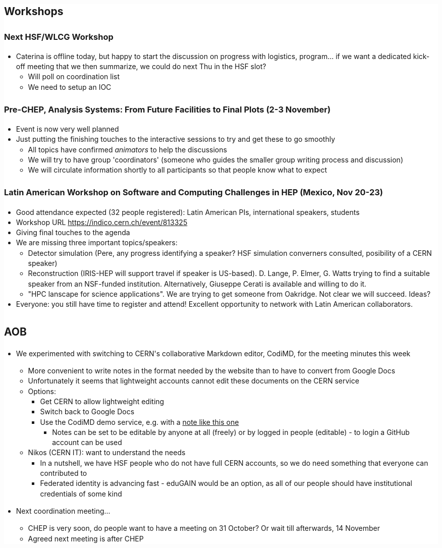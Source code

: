 ## Workshops
### Next HSF/WLCG Workshop

- Caterina is offline today, but happy to start the discussion on progress with logistics, program... if we want a dedicated kick-off meeting that we then summarize, we could do next Thu in the HSF slot?
    - Will poll on coordination list
    - We need to setup an IOC

### Pre-CHEP, Analysis Systems: From Future Facilities to Final Plots (2-3 November)

- Event is now very well planned
- Just putting the finishing touches to the interactive sessions to try and get these to go smoothly
    - All topics have confirmed *animators* to help the discussions
    - We will try to have group 'coordinators' (someone who guides the smaller group writing process and discussion)
    - We will circulate information shortly to all participants so that people know what to expect

### Latin American Workshop on Software and Computing Challenges in HEP (Mexico, Nov 20-23)

- Good attendance expected (32 people registered): Latin American PIs, international speakers, students 
- Workshop URL <https://indico.cern.ch/event/813325>
- Giving final touches to the agenda
- We are missing three important topics/speakers:
    - Detector simulation (Pere, any progress identifying a speaker? HSF simulation converners consulted, posibility of a CERN speaker)
    - Reconstruction (IRIS-HEP will support travel if speaker is US-based). D. Lange, P. Elmer, G. Watts trying to find a suitable speaker from an NSF-funded institution. Alternatively, Giuseppe Cerati is available and willing to do it.
    - "HPC lanscape for science applications". We are trying to get someone from Oakridge. Not clear we will succeed. Ideas?
- Everyone: you still have time to register and attend! Excellent opportunity to network with Latin American collaborators.

## AOB

- We experimented with switching to CERN's collaborative Markdown editor, CodiMD, for the meeting minutes this week
    - More convenient to write notes in the format needed by the website than to have to convert from Google Docs
    - Unfortunately it seems that lightweight accounts cannot edit these documents on the CERN service
    - Options:
        - Get CERN to allow lightweight editing
        - Switch back to Google Docs
        - Use the CodiMD demo service, e.g. with a [note like this one](https://demo.codimd.org/COseSwVnQRuYOAWpHC756Q?both)
            - Notes can be set to be editable by anyone at all (freely) or by logged in people (editable) - to login a GitHub account can be used
    - Nikos (CERN IT): want to understand the needs
        - In a nutshell, we have HSF people who do not have full CERN accounts, so we do need something that everyone can contributed to
        - Federated identity is advancing fast - eduGAIN would be an option, as all of our people should have institutional credentials of some kind

- Next coordination meeting...
    - CHEP is very soon, do people want to have a meeting on 31 October? Or wait till afterwards, 14 November
    - Agreed next meeting is after CHEP
        
